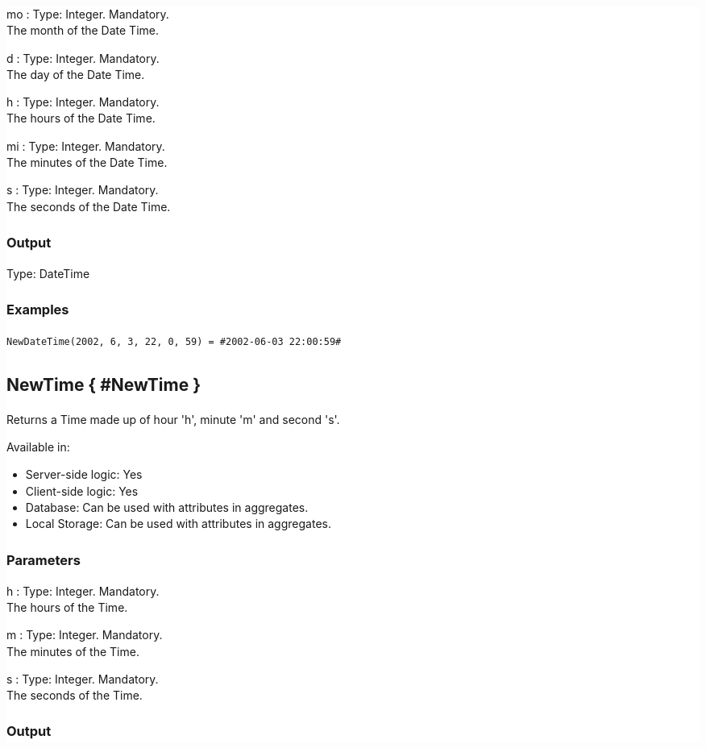 mo
:    Type: Integer. Mandatory.  
The month of the Date Time.

d
:    Type: Integer. Mandatory.  
The day of the Date Time.

h
:    Type: Integer. Mandatory.  
The hours of the Date Time.

mi
:    Type: Integer. Mandatory.  
The minutes of the Date Time.

s
:    Type: Integer. Mandatory.  
The seconds of the Date Time.

### Output

Type: DateTime  

### Examples

```
NewDateTime(2002, 6, 3, 22, 0, 59) = #2002-06-03 22:00:59#
```

## NewTime { #NewTime }

Returns a Time made up of hour 'h', minute 'm' and second 's'.  

Available in:  

  * Server-side logic: Yes
  * Client-side logic: Yes
  * Database: Can be used with attributes in aggregates.
  * Local Storage: Can be used with attributes in aggregates.

### Parameters

h
:    Type: Integer. Mandatory.  
The hours of the Time.

m
:    Type: Integer. Mandatory.  
The minutes of the Time.

s
:    Type: Integer. Mandatory.  
The seconds of the Time.

### Output
